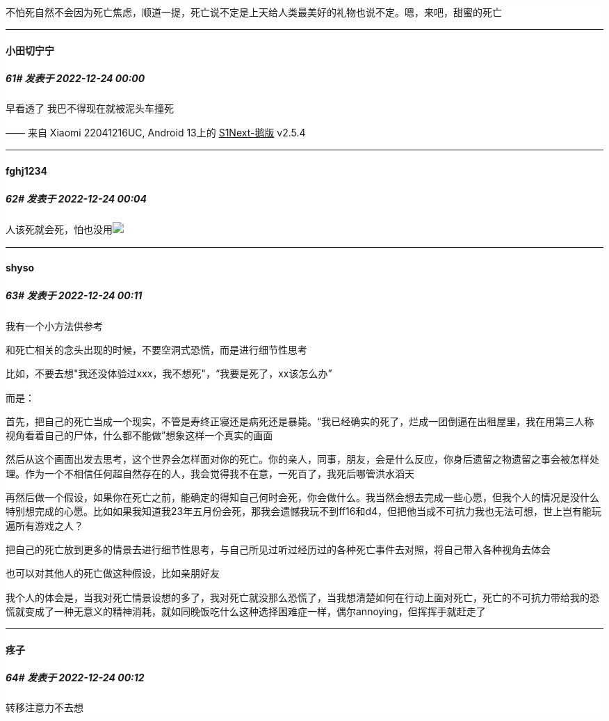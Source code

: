 不怕死自然不会因为死亡焦虑，顺道一提，死亡说不定是上天给人类最美好的礼物也说不定。嗯，来吧，甜蜜的死亡



*****

####  小田切宁宁  
##### 61#       发表于 2022-12-24 00:00

早看透了 
我巴不得现在就被泥头车撞死

—— 来自 Xiaomi 22041216UC, Android 13上的 [S1Next-鹅版](https://github.com/ykrank/S1-Next/releases) v2.5.4

*****

####  fghj1234  
##### 62#       发表于 2022-12-24 00:04

人该死就会死，怕也没用<img src="https://static.saraba1st.com/image/smiley/face2017/037.png" referrerpolicy="no-referrer">

*****

####  shyso  
##### 63#       发表于 2022-12-24 00:11

我有一个小方法供参考

和死亡相关的念头出现的时候，不要空洞式恐慌，而是进行细节性思考

比如，不要去想"我还没体验过xxx，我不想死"，“我要是死了，xx该怎么办”

而是：

首先，把自己的死亡当成一个现实，不管是寿终正寝还是病死还是暴毙。“我已经确实的死了，烂成一团倒逼在出租屋里，我在用第三人称视角看着自己的尸体，什么都不能做”想象这样一个真实的画面

然后从这个画面出发去思考，这个世界会怎样面对你的死亡。你的亲人，同事，朋友，会是什么反应，你身后遗留之物遗留之事会被怎样处理。作为一个不相信任何超自然存在的人，我会觉得我不在意，一死百了，我死后哪管洪水滔天

再然后做一个假设，如果你在死亡之前，能确定的得知自己何时会死，你会做什么。我当然会想去完成一些心愿，但我个人的情况是没什么特别想完成的心愿。比如如果我知道我23年五月份会死，那我会遗憾我玩不到ff16和d4，但把他当成不可抗力我也无法可想，世上岂有能玩遍所有游戏之人？

把自己的死亡放到更多的情景去进行细节性思考，与自己所见过听过经历过的各种死亡事件去对照，将自己带入各种视角去体会

也可以对其他人的死亡做这种假设，比如亲朋好友

我个人的体会是，当我对死亡情景设想的多了，我对死亡就没那么恐慌了，当我想清楚如何在行动上面对死亡，死亡的不可抗力带给我的恐慌就变成了一种无意义的精神消耗，就如同晚饭吃什么这种选择困难症一样，偶尔annoying，但挥挥手就赶走了



*****

####  疼子  
##### 64#       发表于 2022-12-24 00:12

转移注意力不去想

